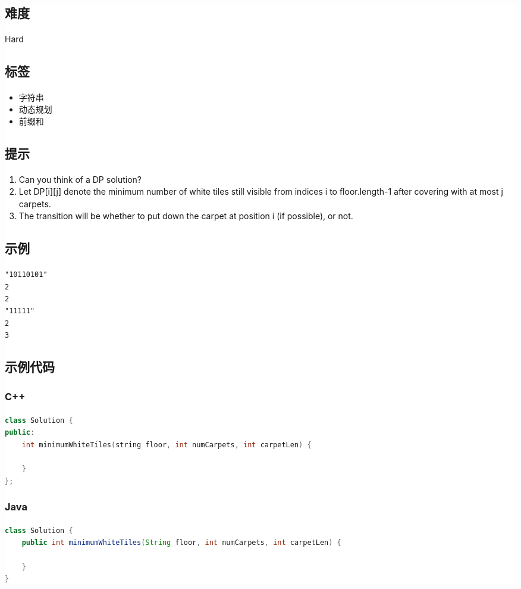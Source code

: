 
## 难度

Hard

## 标签

- 字符串
- 动态规划
- 前缀和

## 提示

1. Can you think of a DP solution?
2. Let DP[i][j] denote the minimum number of white tiles still visible from indices i to floor.length-1 after covering with at most j carpets.
3. The transition will be whether to put down the carpet at position i (if possible), or not.

## 示例

```
"10110101"
2
2
"11111"
2
3
```

## 示例代码

### C++

```cpp
class Solution {
public:
    int minimumWhiteTiles(string floor, int numCarpets, int carpetLen) {
        
    }
};
```

### Java

```java
class Solution {
    public int minimumWhiteTiles(String floor, int numCarpets, int carpetLen) {
        
    }
}
```
